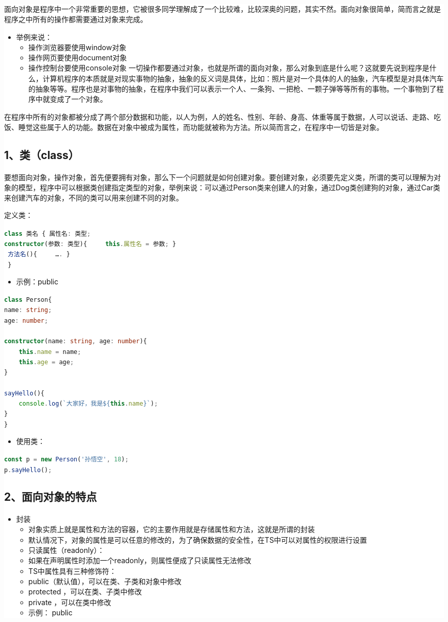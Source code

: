 面向对象是程序中一个非常重要的思想，它被很多同学理解成了一个比较难，比较深奥的问题，其实不然。面向对象很简单，简而言之就是程序之中所有的操作都需要通过对象来完成。

* 举例来说：
    * 操作浏览器要使用window对象
    * 操作网页要使用document对象
    * 操作控制台要使用console对象
一切操作都要通过对象，也就是所谓的面向对象，那么对象到底是什么呢？这就要先说到程序是什么，计算机程序的本质就是对现实事物的抽象，抽象的反义词是具体，比如：照片是对一个具体的人的抽象，汽车模型是对具体汽车的抽象等等。程序也是对事物的抽象，在程序中我们可以表示一个人、一条狗、一把枪、一颗子弹等等所有的事物。一个事物到了程序中就变成了一个对象。

在程序中所有的对象都被分成了两个部分数据和功能，以人为例，人的姓名、性别、年龄、身高、体重等属于数据，人可以说话、走路、吃饭、睡觉这些属于人的功能。数据在对象中被成为属性，而功能就被称为方法。所以简而言之，在程序中一切皆是对象。

## 1、类（class）

要想面向对象，操作对象，首先便要拥有对象，那么下一个问题就是如何创建对象。要创建对象，必须要先定义类，所谓的类可以理解为对象的模型，程序中可以根据类创建指定类型的对象，举例来说：可以通过Person类来创建人的对象，通过Dog类创建狗的对象，通过Car类来创建汽车的对象，不同的类可以用来创建不同的对象。

定义类：

```typescript
class 类名 { 属性名: 类型;
constructor(参数: 类型){     this.属性名 = 参数; }
 方法名(){     …. }
 } 
```
*  示例：public
```typescript
class Person{
name: string;
age: number;

constructor(name: string, age: number){
    this.name = name;
    this.age = age;
}

sayHello(){
    console.log(`大家好，我是${this.name}`);
}
}
```
*  使用类：
```typescript
const p = new Person('孙悟空', 18); 
p.sayHello(); 
```
## 2、面向对象的特点

*  封装
    * 对象实质上就是属性和方法的容器，它的主要作用就是存储属性和方法，这就是所谓的封装
    * 默认情况下，对象的属性是可以任意的修改的，为了确保数据的安全性，在TS中可以对属性的权限进行设置
    * 只读属性（readonly）：
    * 如果在声明属性时添加一个readonly，则属性便成了只读属性无法修改
    * TS中属性具有三种修饰符：
    * public（默认值），可以在类、子类和对象中修改
    * protected ，可以在类、子类中修改
    * private ，可以在类中修改
    * 示例：
public
